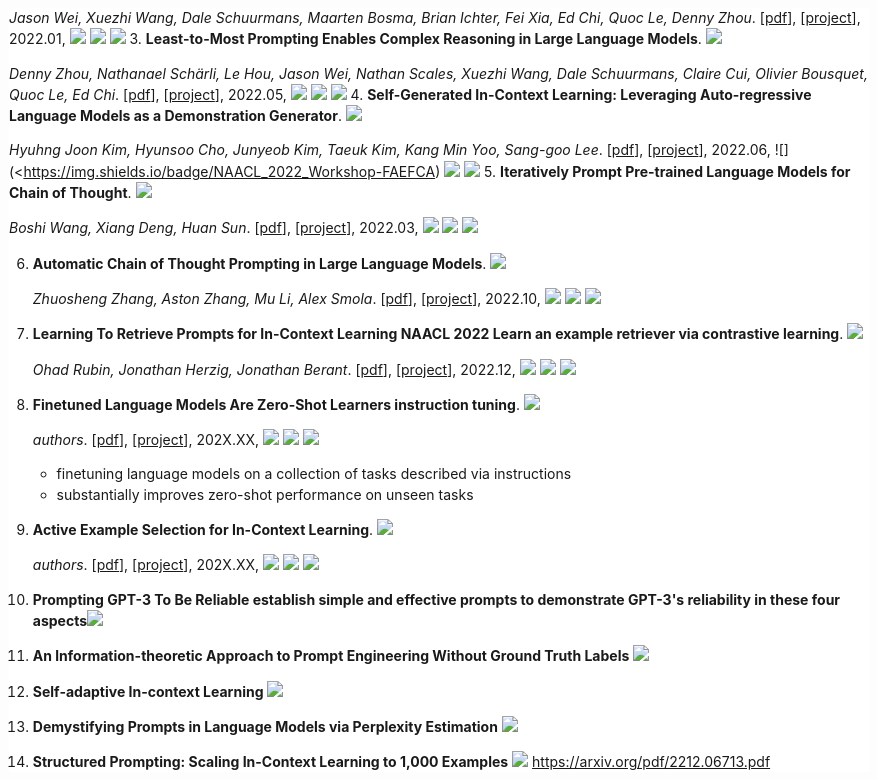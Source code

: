   *Jason Wei, Xuezhi Wang, Dale Schuurmans, Maarten Bosma, Brian Ichter, Fei Xia, Ed Chi, Quoc Le, Denny Zhou*.  [[pdf](https://arxiv.org/abs/2201.11903)], [[project](link)], 2022.01, ![](https://img.shields.io/badge/conference-FAEFCA)
    ![](https://img.shields.io/badge/section-EAD8D9) ![](https://img.shields.io/badge/feature-D8D0E1)
3. **Least-to-Most Prompting Enables Complex Reasoning in Large Language Models**. ![](https://img.shields.io/badge/Abbre-DCE7F1)
   
   *Denny Zhou, Nathanael Schärli, Le Hou, Jason Wei, Nathan Scales, Xuezhi Wang, Dale Schuurmans, Claire Cui, Olivier Bousquet, Quoc Le, Ed Chi*.  [[pdf](https://arxiv.org/abs/2205.10625)], [[project](link)], 2022.05, ![](https://img.shields.io/badge/conference-FAEFCA)
    ![](https://img.shields.io/badge/section-EAD8D9) ![](https://img.shields.io/badge/feature-D8D0E1)
4. **Self-Generated In-Context Learning: Leveraging Auto-regressive Language Models as a Demonstration Generator**. ![](https://img.shields.io/badge/Abbre-DCE7F1)
   
   *Hyuhng Joon Kim, Hyunsoo Cho, Junyeob Kim, Taeuk Kim, Kang Min Yoo, Sang-goo Lee*.  [[pdf](https://arxiv.org/abs/2206.08082)], [[project](link)], 2022.06, ![](<https://img.shields.io/badge/NAACL_2022_Workshop-FAEFCA)
    ![](https://img.shields.io/badge/section-EAD8D9) ![](https://img.shields.io/badge/feature-D8D0E1)
5. **Iteratively Prompt Pre-trained Language Models for Chain of Thought**. ![](https://img.shields.io/badge/Abbre-DCE7F1)
   
   *Boshi Wang, Xiang Deng, Huan Sun*.  [[pdf](https://arxiv.org/abs/2203.08383)], [[project](https://github.com/sunlab-osu/iterprompt)], 2022.03, ![](https://img.shields.io/badge/EMNLP2022-FAEFCA)
    ![](https://img.shields.io/badge/section-EAD8D9) ![](https://img.shields.io/badge/feature-D8D0E1)

6. **Automatic Chain of Thought Prompting in Large Language Models**. ![](https://img.shields.io/badge/Abbre-DCE7F1)
   
   *Zhuosheng Zhang, Aston Zhang, Mu Li, Alex Smola*.  [[pdf](https://arxiv.org/abs/2210.03493)], [[project](https://github.com/amazon-research/auto-cot)], 2022.10, ![](https://img.shields.io/badge/conference-FAEFCA)
    ![](https://img.shields.io/badge/section-EAD8D9) ![](https://img.shields.io/badge/feature-D8D0E1)
7. **Learning To Retrieve Prompts for In-Context Learning NAACL 2022 Learn an example retriever via contrastive learning**. ![](https://img.shields.io/badge/Abbre-DCE7F1)
   
   *Ohad Rubin, Jonathan Herzig, Jonathan Berant*.  [[pdf](https://arxiv.org/abs/2112.08633)], [[project](https://github.com/ohadrubin/epr)], 2022.12, ![](https://img.shields.io/badge/conference-FAEFCA)
    ![](https://img.shields.io/badge/section-EAD8D9) ![](https://img.shields.io/badge/feature-D8D0E1)
8. **Finetuned Language Models Are Zero-Shot Learners instruction tuning**. ![](https://img.shields.io/badge/Abbre-DCE7F1)
   
   *authors*.  [[pdf](https://arxiv.org/abs/2109.01652)], [[project](https://github.com/google-research/flan)], 202X.XX, ![](https://img.shields.io/badge/conference-FAEFCA)
    ![](https://img.shields.io/badge/section-EAD8D9) ![](https://img.shields.io/badge/feature-D8D0E1)
   - finetuning language models on a collection of tasks described via instructions 
   - substantially improves zero-shot performance on unseen tasks
9. **Active Example Selection for In-Context Learning**. ![](https://img.shields.io/badge/Abbre-DCE7F1)
   
   *authors*.  [[pdf](link)], [[project](link)], 202X.XX, ![](https://img.shields.io/badge/conference-FAEFCA)
    ![](https://img.shields.io/badge/section-EAD8D9) ![](https://img.shields.io/badge/feature-D8D0E1)
10. **Prompting GPT-3 To Be Reliable establish simple and effective prompts to demonstrate GPT-3's reliability in these four aspects**![](https://img.shields.io/badge/New-EAD8D9)
11. **An lnformation-theoretic Approach to Prompt Engineering Without Ground Truth Labels** ![](https://img.shields.io/badge/New-EAD8D9)
12. **Self-adaptive In-context Learning** ![](https://img.shields.io/badge/New-EAD8D9)
13. **Demystifying Prompts in Language Models via Perplexity Estimation** ![](https://img.shields.io/badge/New-EAD8D9)
14. **Structured Prompting: Scaling In-Context Learning to 1,000 Examples** ![](https://img.shields.io/badge/New-EAD8D9)
<https://arxiv.org/pdf/2212.06713.pdf>
